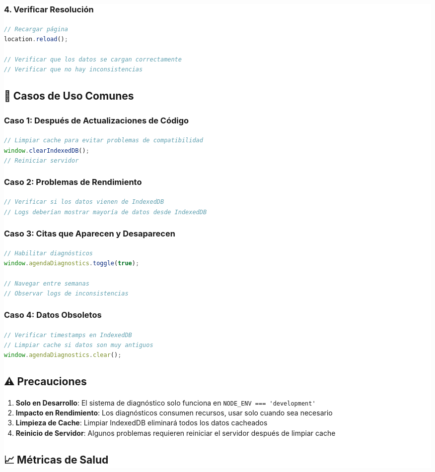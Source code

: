 ### 4. Verificar Resolución
```javascript
// Recargar página
location.reload();

// Verificar que los datos se cargan correctamente
// Verificar que no hay inconsistencias
```

## 📝 Casos de Uso Comunes

### Caso 1: Después de Actualizaciones de Código
```javascript
// Limpiar cache para evitar problemas de compatibilidad
window.clearIndexedDB();
// Reiniciar servidor
```

### Caso 2: Problemas de Rendimiento
```javascript
// Verificar si los datos vienen de IndexedDB
// Logs deberían mostrar mayoría de datos desde IndexedDB
```

### Caso 3: Citas que Aparecen y Desaparecen
```javascript
// Habilitar diagnósticos
window.agendaDiagnostics.toggle(true);

// Navegar entre semanas
// Observar logs de inconsistencias
```

### Caso 4: Datos Obsoletos
```javascript
// Verificar timestamps en IndexedDB
// Limpiar cache si datos son muy antiguos
window.agendaDiagnostics.clear();
```

## ⚠️ Precauciones

1. **Solo en Desarrollo**: El sistema de diagnóstico solo funciona en `NODE_ENV === 'development'`
2. **Impacto en Rendimiento**: Los diagnósticos consumen recursos, usar solo cuando sea necesario
3. **Limpieza de Cache**: Limpiar IndexedDB eliminará todos los datos cacheados
4. **Reinicio de Servidor**: Algunos problemas requieren reiniciar el servidor después de limpiar cache

## 📈 Métricas de Salud
